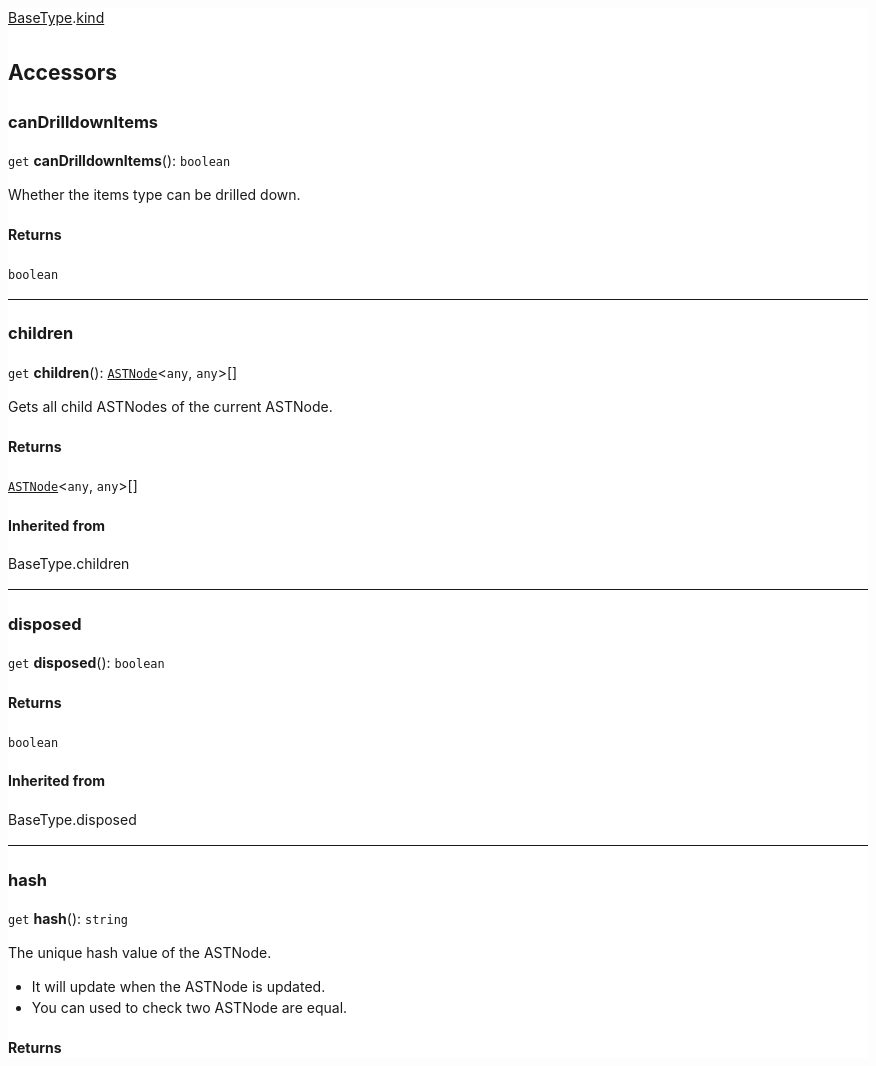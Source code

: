 [BaseType](/auto-docs/editor/classes/BaseType.md).[kind](/auto-docs/editor/classes/BaseType.md#kind)

## Accessors

### canDrilldownItems

`get` **canDrilldownItems**(): `boolean`

Whether the items type can be drilled down.

#### Returns

`boolean`

***

### children

`get` **children**(): [`ASTNode`](/auto-docs/editor/classes/ASTNode.md)<`any`, `any`>\[]

Gets all child ASTNodes of the current ASTNode.

#### Returns

[`ASTNode`](/auto-docs/editor/classes/ASTNode.md)<`any`, `any`>\[]

#### Inherited from

BaseType.children

***

### disposed

`get` **disposed**(): `boolean`

#### Returns

`boolean`

#### Inherited from

BaseType.disposed

***

### hash

`get` **hash**(): `string`

The unique hash value of the ASTNode.

* It will update when the ASTNode is updated.
* You can used to check two ASTNode are equal.

#### Returns
